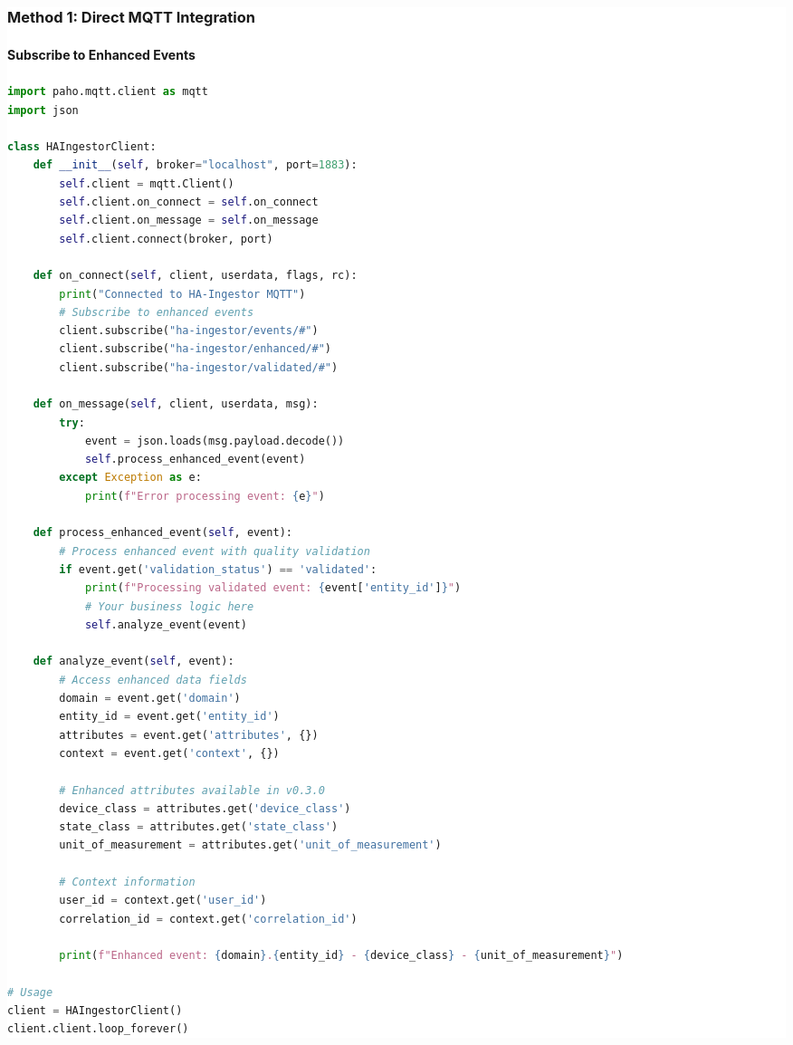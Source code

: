 ### **Method 1: Direct MQTT Integration**

#### **Subscribe to Enhanced Events**
```python
import paho.mqtt.client as mqtt
import json

class HAIngestorClient:
    def __init__(self, broker="localhost", port=1883):
        self.client = mqtt.Client()
        self.client.on_connect = self.on_connect
        self.client.on_message = self.on_message
        self.client.connect(broker, port)
        
    def on_connect(self, client, userdata, flags, rc):
        print("Connected to HA-Ingestor MQTT")
        # Subscribe to enhanced events
        client.subscribe("ha-ingestor/events/#")
        client.subscribe("ha-ingestor/enhanced/#")
        client.subscribe("ha-ingestor/validated/#")
        
    def on_message(self, client, userdata, msg):
        try:
            event = json.loads(msg.payload.decode())
            self.process_enhanced_event(event)
        except Exception as e:
            print(f"Error processing event: {e}")
            
    def process_enhanced_event(self, event):
        # Process enhanced event with quality validation
        if event.get('validation_status') == 'validated':
            print(f"Processing validated event: {event['entity_id']}")
            # Your business logic here
            self.analyze_event(event)
            
    def analyze_event(self, event):
        # Access enhanced data fields
        domain = event.get('domain')
        entity_id = event.get('entity_id')
        attributes = event.get('attributes', {})
        context = event.get('context', {})
        
        # Enhanced attributes available in v0.3.0
        device_class = attributes.get('device_class')
        state_class = attributes.get('state_class')
        unit_of_measurement = attributes.get('unit_of_measurement')
        
        # Context information
        user_id = context.get('user_id')
        correlation_id = context.get('correlation_id')
        
        print(f"Enhanced event: {domain}.{entity_id} - {device_class} - {unit_of_measurement}")

# Usage
client = HAIngestorClient()
client.client.loop_forever()
```
